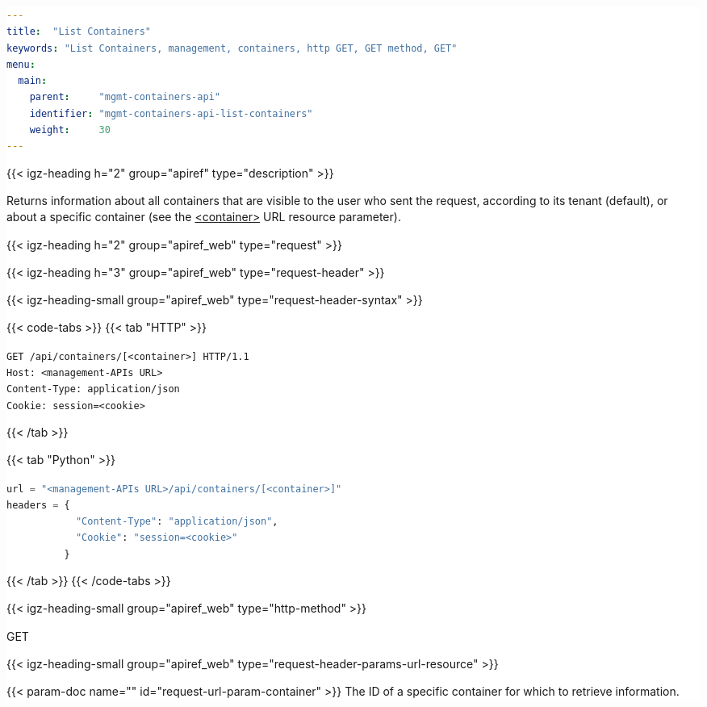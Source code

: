```yaml
---
title:  "List Containers"
keywords: "List Containers, management, containers, http GET, GET method, GET"
menu:
  main:
    parent:     "mgmt-containers-api"
    identifier: "mgmt-containers-api-list-containers"
    weight:     30
---
```



{{< igz-heading h="2" group="apiref" type="description" >}}

Returns information about all containers that are visible to the user who sent the request, according to its tenant (default), or about a specific container (see the <paramname>[&lt;container&gt;](#request-url-param-container)</paramname> URL resource parameter).


{{< igz-heading h="2" group="apiref_web" type="request" >}}


{{< igz-heading h="3" group="apiref_web" type="request-header" >}}


{{< igz-heading-small group="apiref_web" type="request-header-syntax" >}}

{{< code-tabs >}}
  {{< tab "HTTP" >}}
```http
GET /api/containers/[<container>] HTTP/1.1
Host: <management-APIs URL>
Content-Type: application/json
Cookie: session=<cookie>
```
  {{< /tab >}}

  {{< tab "Python" >}}
```python
url = "<management-APIs URL>/api/containers/[<container>]"
headers = {
            "Content-Type": "application/json",
            "Cookie": "session=<cookie>"
          }
```
  {{< /tab >}}
{{< /code-tabs >}}


{{< igz-heading-small group="apiref_web" type="http-method" >}}

<api>GET</api>


{{< igz-heading-small group="apiref_web" type="request-header-params-url-resource" >}}

<dl>
  
  {{< param-doc name="<container>" id="request-url-param-container" >}}
  The ID of a specific container for which to retrieve information.

